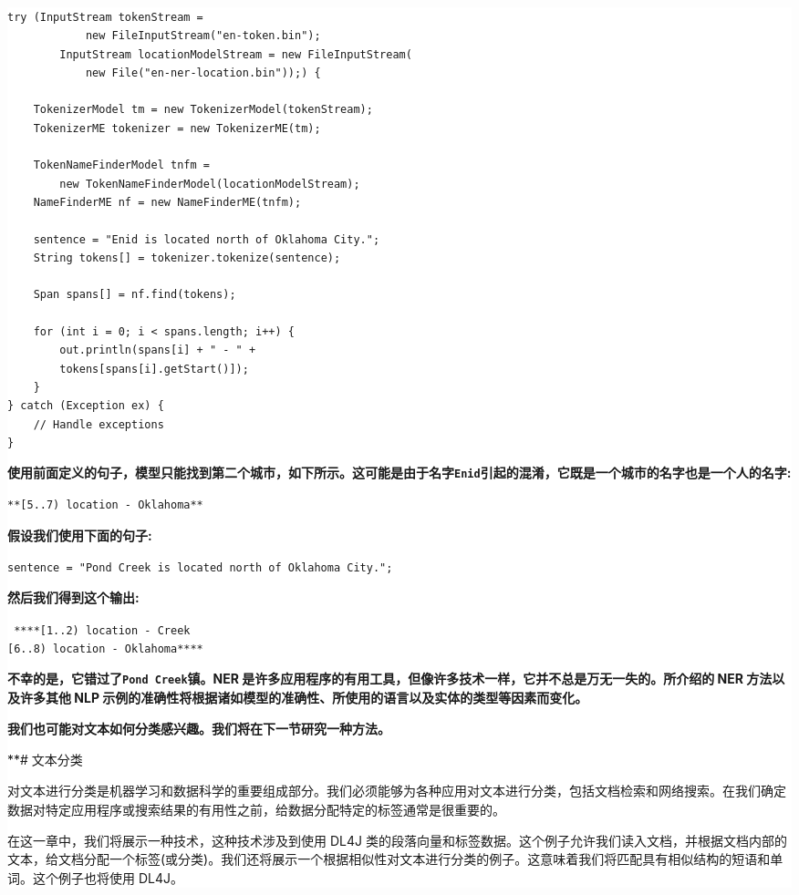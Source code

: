 ```
try (InputStream tokenStream =  
            new FileInputStream("en-token.bin"); 
        InputStream locationModelStream = new FileInputStream( 
            new File("en-ner-location.bin"));) { 

    TokenizerModel tm = new TokenizerModel(tokenStream); 
    TokenizerME tokenizer = new TokenizerME(tm); 

    TokenNameFinderModel tnfm =  
        new TokenNameFinderModel(locationModelStream); 
    NameFinderME nf = new NameFinderME(tnfm); 

    sentence = "Enid is located north of Oklahoma City."; 
    String tokens[] = tokenizer.tokenize(sentence); 

    Span spans[] = nf.find(tokens); 

    for (int i = 0; i < spans.length; i++) { 
        out.println(spans[i] + " - " +  
        tokens[spans[i].getStart()]); 
    } 
} catch (Exception ex) { 
    // Handle exceptions 
} 
```

**使用前面定义的句子，模型只能找到第二个城市，如下所示。这可能是由于名字`Enid`引起的混淆，它既是一个城市的名字也是一个人的名字:**

```
**[5..7) location - Oklahoma** 
```

**假设我们使用下面的句子:**

```
sentence = "Pond Creek is located north of Oklahoma City."; 
```

**然后我们得到这个输出:**

```
 ****[1..2) location - Creek
[6..8) location - Oklahoma**** 
```

**不幸的是，它错过了`Pond Creek`镇。NER 是许多应用程序的有用工具，但像许多技术一样，它并不总是万无一失的。所介绍的 NER 方法以及许多其他 NLP 示例的准确性将根据诸如模型的准确性、所使用的语言以及实体的类型等因素而变化。**

**我们也可能对文本如何分类感兴趣。我们将在下一节研究一种方法。**

 **# 文本分类

对文本进行分类是机器学习和数据科学的重要组成部分。我们必须能够为各种应用对文本进行分类，包括文档检索和网络搜索。在我们确定数据对特定应用程序或搜索结果的有用性之前，给数据分配特定的标签通常是很重要的。

在这一章中，我们将展示一种技术，这种技术涉及到使用 DL4J 类的段落向量和标签数据。这个例子允许我们读入文档，并根据文档内部的文本，给文档分配一个标签(或分类)。我们还将展示一个根据相似性对文本进行分类的例子。这意味着我们将匹配具有相似结构的短语和单词。这个例子也将使用 DL4J。
